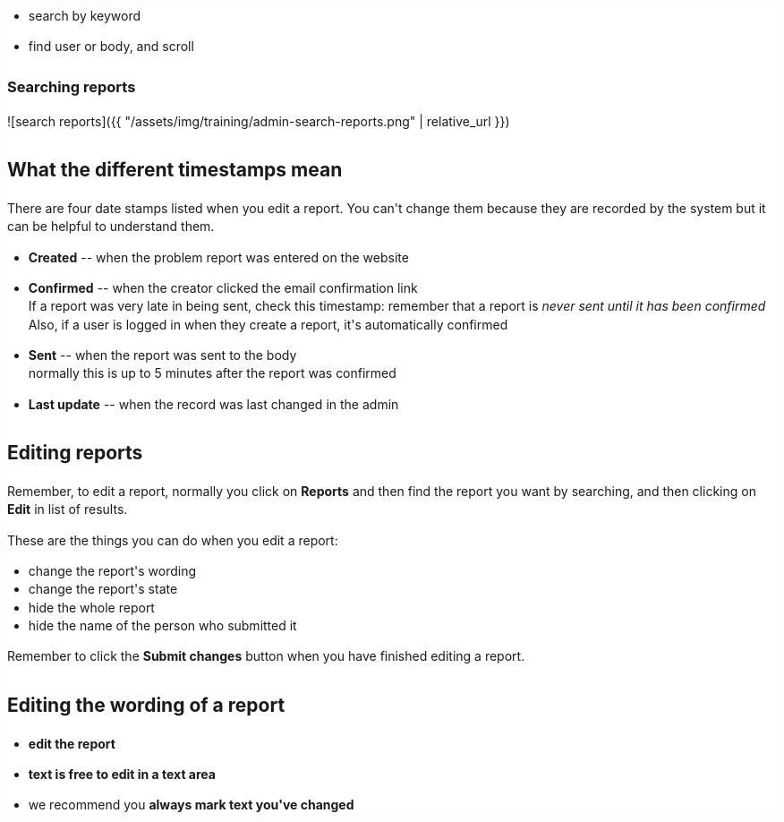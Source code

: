 * search by keyword

* find user or body, and scroll

### Searching reports

![search reports]({{ "/assets/img/training/admin-search-reports.png" | relative_url }})

## What the different timestamps mean

There are four date stamps listed when you edit a report.
You can't change them because they are recorded by the system
but it can be helpful to understand them.

* **Created** -- when the problem report was entered on the website

* **Confirmed** -- when the creator clicked the email confirmation link
  <br>
  If a report was very late in being sent, check this timestamp: remember that
  a report is _never sent until it has been confirmed_
  <br>
  Also, if a user is logged in when they create a report, it's automatically
  confirmed

* **Sent** -- when the report was sent to the body
  <br>
  normally this is up to 5 minutes after the report was confirmed

* **Last update** -- when the record was last changed in the admin


## Editing reports

Remember, to edit a report, normally you click on **Reports** and then
find the report you want by searching, and then clicking on **Edit**
in list of results.

These are the things you can do when you edit a report:

* change the report's wording
* change the report's state
* hide the whole report
* hide the name of the person who submitted it

Remember to click the **Submit changes** button when you have finished
editing a report.

## Editing the wording of a report

* **edit the report**

* **text is free to edit in a text area**

* we recommend you **always mark text you've changed**

